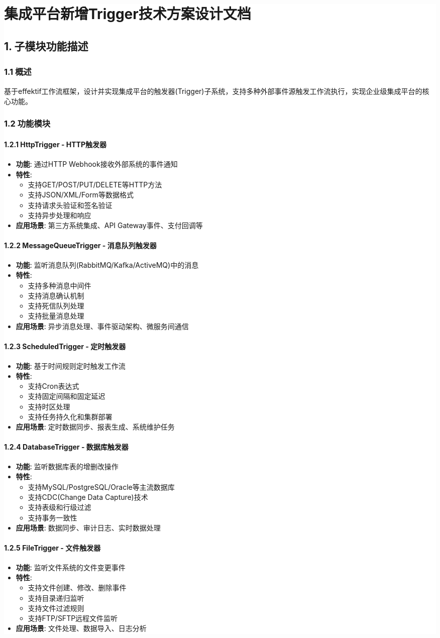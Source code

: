 # 集成平台新增Trigger技术方案设计文档

## 1. 子模块功能描述

### 1.1 概述
基于effektif工作流框架，设计并实现集成平台的触发器(Trigger)子系统，支持多种外部事件源触发工作流执行，实现企业级集成平台的核心功能。

### 1.2 功能模块

#### 1.2.1 HttpTrigger - HTTP触发器
- **功能**: 通过HTTP Webhook接收外部系统的事件通知
- **特性**: 
  - 支持GET/POST/PUT/DELETE等HTTP方法
  - 支持JSON/XML/Form等数据格式
  - 支持请求头验证和签名验证
  - 支持异步处理和响应
- **应用场景**: 第三方系统集成、API Gateway事件、支付回调等

#### 1.2.2 MessageQueueTrigger - 消息队列触发器
- **功能**: 监听消息队列(RabbitMQ/Kafka/ActiveMQ)中的消息
- **特性**:
  - 支持多种消息中间件
  - 支持消息确认机制
  - 支持死信队列处理
  - 支持批量消息处理
- **应用场景**: 异步消息处理、事件驱动架构、微服务间通信

#### 1.2.3 ScheduledTrigger - 定时触发器
- **功能**: 基于时间规则定时触发工作流
- **特性**:
  - 支持Cron表达式
  - 支持固定间隔和固定延迟
  - 支持时区处理
  - 支持任务持久化和集群部署
- **应用场景**: 定时数据同步、报表生成、系统维护任务

#### 1.2.4 DatabaseTrigger - 数据库触发器
- **功能**: 监听数据库表的增删改操作
- **特性**:
  - 支持MySQL/PostgreSQL/Oracle等主流数据库
  - 支持CDC(Change Data Capture)技术
  - 支持表级和行级过滤
  - 支持事务一致性
- **应用场景**: 数据同步、审计日志、实时数据处理

#### 1.2.5 FileTrigger - 文件触发器
- **功能**: 监听文件系统的文件变更事件
- **特性**:
  - 支持文件创建、修改、删除事件
  - 支持目录递归监听
  - 支持文件过滤规则
  - 支持FTP/SFTP远程文件监听
- **应用场景**: 文件处理、数据导入、日志分析

